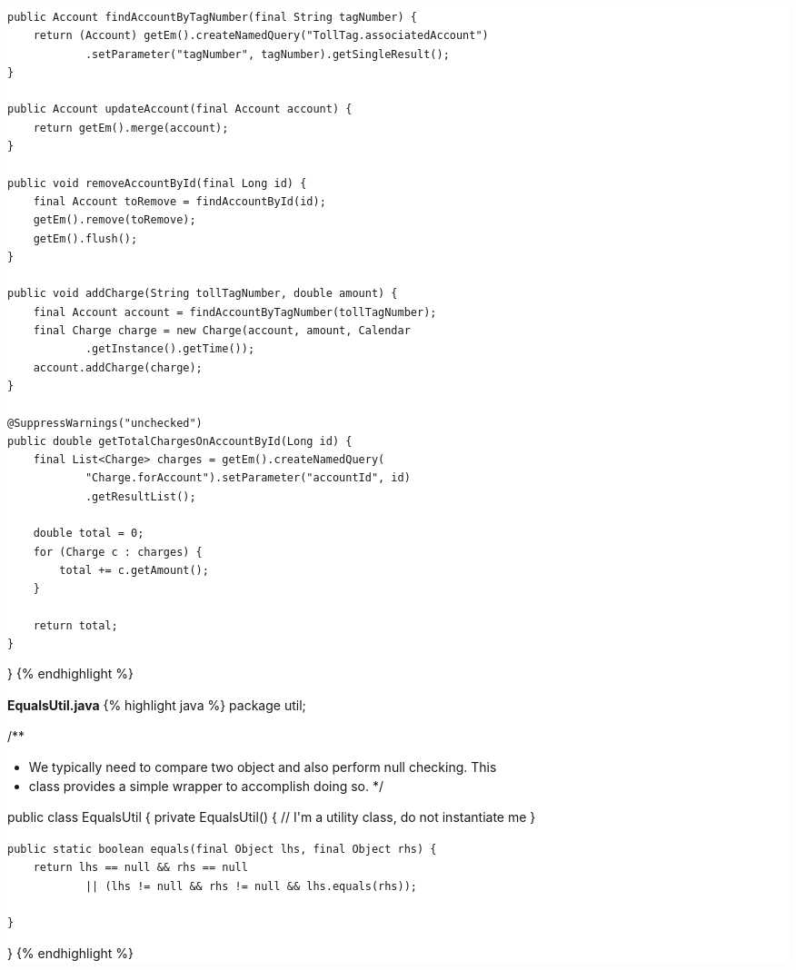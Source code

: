 
    public Account findAccountByTagNumber(final String tagNumber) {
        return (Account) getEm().createNamedQuery("TollTag.associatedAccount")
                .setParameter("tagNumber", tagNumber).getSingleResult();
    }

    public Account updateAccount(final Account account) {
        return getEm().merge(account);
    }

    public void removeAccountById(final Long id) {
        final Account toRemove = findAccountById(id);
        getEm().remove(toRemove);
        getEm().flush();
    }

    public void addCharge(String tollTagNumber, double amount) {
        final Account account = findAccountByTagNumber(tollTagNumber);
        final Charge charge = new Charge(account, amount, Calendar
                .getInstance().getTime());
        account.addCharge(charge);
    }

    @SuppressWarnings("unchecked")
    public double getTotalChargesOnAccountById(Long id) {
        final List<Charge> charges = getEm().createNamedQuery(
                "Charge.forAccount").setParameter("accountId", id)
                .getResultList();

        double total = 0;
        for (Charge c : charges) {
            total += c.getAmount();
        }

        return total;
    }
}
{% endhighlight %}

**EqualsUtil.java**
{% highlight java %}
package util;

/**
 * We typically need to compare two object and also perform null checking. This
 * class provides a simple wrapper to accomplish doing so.
 */

public class EqualsUtil {
    private EqualsUtil() {
        // I'm a utility class, do not instantiate me
    }

    public static boolean equals(final Object lhs, final Object rhs) {
        return lhs == null && rhs == null
                || (lhs != null && rhs != null && lhs.equals(rhs));

    }
}
{% endhighlight %}
